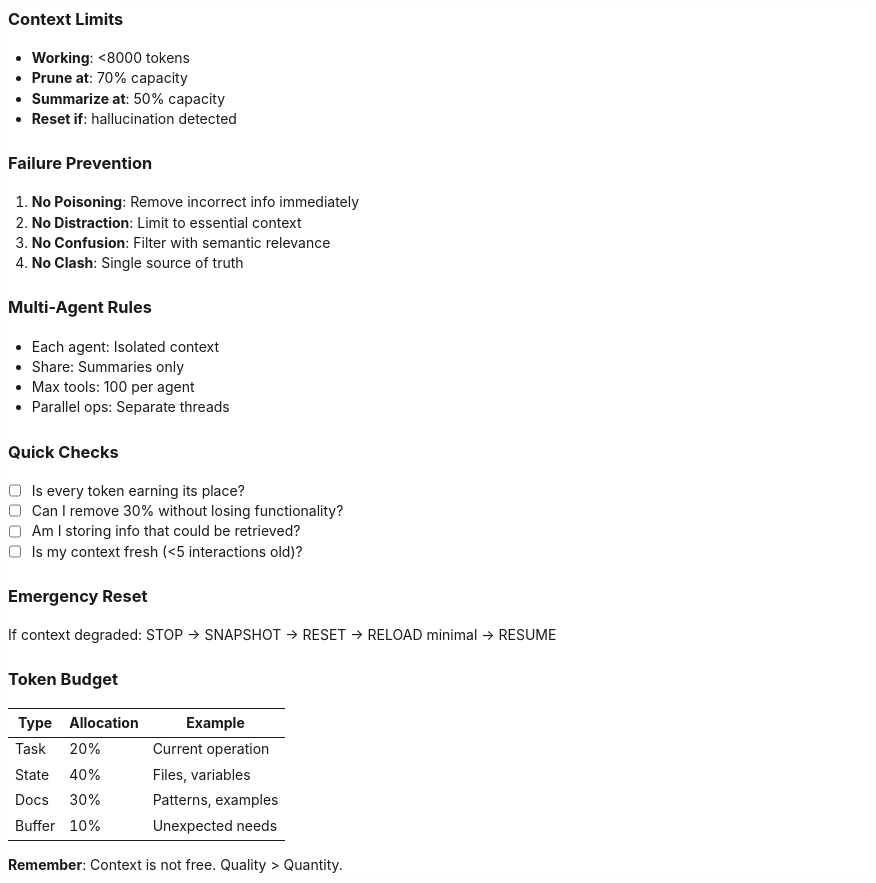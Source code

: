 ### Context Limits
- **Working**: <8000 tokens
- **Prune at**: 70% capacity
- **Summarize at**: 50% capacity
- **Reset if**: hallucination detected

### Failure Prevention
1. **No Poisoning**: Remove incorrect info immediately
2. **No Distraction**: Limit to essential context
3. **No Confusion**: Filter with semantic relevance
4. **No Clash**: Single source of truth

### Multi-Agent Rules
- Each agent: Isolated context
- Share: Summaries only
- Max tools: 100 per agent
- Parallel ops: Separate threads

### Quick Checks
- [ ] Is every token earning its place?
- [ ] Can I remove 30% without losing functionality?
- [ ] Am I storing info that could be retrieved?
- [ ] Is my context fresh (<5 interactions old)?

### Emergency Reset
If context degraded: STOP → SNAPSHOT → RESET → RELOAD minimal → RESUME

### Token Budget
| Type | Allocation | Example |
|------|------------|---------|
| Task | 20% | Current operation |
| State | 40% | Files, variables |
| Docs | 30% | Patterns, examples |
| Buffer | 10% | Unexpected needs |

**Remember**: Context is not free. Quality > Quantity.